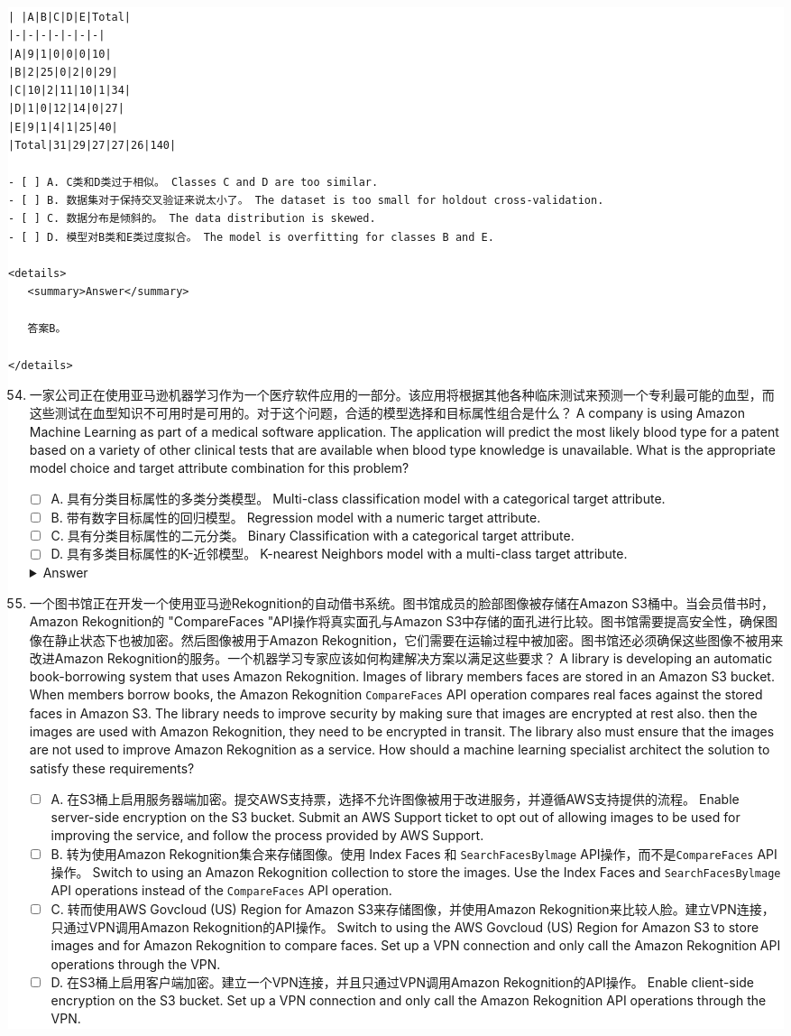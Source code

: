     | |A|B|C|D|E|Total|
    |-|-|-|-|-|-|-|
    |A|9|1|0|0|0|10|
    |B|2|25|0|2|0|29|
    |C|10|2|11|10|1|34|
    |D|1|0|12|14|0|27|
    |E|9|1|4|1|25|40|
    |Total|31|29|27|27|26|140|

    - [ ] A. C类和D类过于相似。 Classes C and D are too similar.
    - [ ] B. 数据集对于保持交叉验证来说太小了。 The dataset is too small for holdout cross-validation.
    - [ ] C. 数据分布是倾斜的。 The data distribution is skewed.
    - [ ] D. 模型对B类和E类过度拟合。 The model is overfitting for classes B and E.

    <details>
       <summary>Answer</summary>

       答案B。

    </details>

54. 一家公司正在使用亚马逊机器学习作为一个医疗软件应用的一部分。该应用将根据其他各种临床测试来预测一个专利最可能的血型，而这些测试在血型知识不可用时是可用的。对于这个问题，合适的模型选择和目标属性组合是什么？ A company is using Amazon Machine Learning as part of a medical software application. The application will predict the most likely blood type for a patent based on a variety of other clinical tests that are available when blood type knowledge is unavailable. What is the appropriate model choice and target attribute combination for this problem?
    - [ ] A. 具有分类目标属性的多类分类模型。 Multi-class classification model with a categorical target attribute.
    - [ ] B. 带有数字目标属性的回归模型。 Regression model with a numeric target attribute.
    - [ ] C. 具有分类目标属性的二元分类。 Binary Classification with a categorical target attribute.
    - [ ] D. 具有多类目标属性的K-近邻模型。 K-nearest Neighbors model with a multi-class target attribute.

    <details>
       <summary>Answer</summary>

       答案A。

    </details>

55. 一个图书馆正在开发一个使用亚马逊Rekognition的自动借书系统。图书馆成员的脸部图像被存储在Amazon S3桶中。当会员借书时，Amazon Rekognition的 "CompareFaces "API操作将真实面孔与Amazon S3中存储的面孔进行比较。图书馆需要提高安全性，确保图像在静止状态下也被加密。然后图像被用于Amazon Rekognition，它们需要在运输过程中被加密。图书馆还必须确保这些图像不被用来改进Amazon Rekognition的服务。一个机器学习专家应该如何构建解决方案以满足这些要求？ A library is developing an automatic book-borrowing system that uses Amazon Rekognition. Images of library members faces are stored in an Amazon S3 bucket. When members borrow books, the Amazon Rekognition `CompareFaces` API operation compares real faces against the stored faces in Amazon S3. The library needs to improve security by making sure that images are encrypted at rest also. then the images are used with Amazon Rekognition, they need to be encrypted in transit. The library also must ensure that the images are not used to improve Amazon Rekognition as a service. How should a machine learning specialist architect the solution to satisfy these requirements?
    - [ ] A. 在S3桶上启用服务器端加密。提交AWS支持票，选择不允许图像被用于改进服务，并遵循AWS支持提供的流程。 Enable server-side encryption on the S3 bucket. Submit an AWS Support ticket to opt out of allowing images to be used for improving the service, and follow the process provided by AWS Support.
    - [ ] B. 转为使用Amazon Rekognition集合来存储图像。使用 Index Faces 和 `SearchFacesBylmage` API操作，而不是`CompareFaces` API操作。 Switch to using an Amazon Rekognition collection to store the images. Use the Index Faces and `SearchFacesBylmage` API operations instead of the `CompareFaces` API operation.
    - [ ] C. 转而使用AWS Govcloud (US) Region for Amazon S3来存储图像，并使用Amazon Rekognition来比较人脸。建立VPN连接，只通过VPN调用Amazon Rekognition的API操作。 Switch to using the AWS Govcloud (US) Region for Amazon S3 to store images and for Amazon Rekognition to compare faces. Set up a VPN connection and only call the Amazon Rekognition API operations through the VPN.
    - [ ] D. 在S3桶上启用客户端加密。建立一个VPN连接，并且只通过VPN调用Amazon Rekognition的API操作。 Enable client-side encryption on the S3 bucket. Set up a VPN connection and only call the Amazon Rekognition API operations through the VPN.
